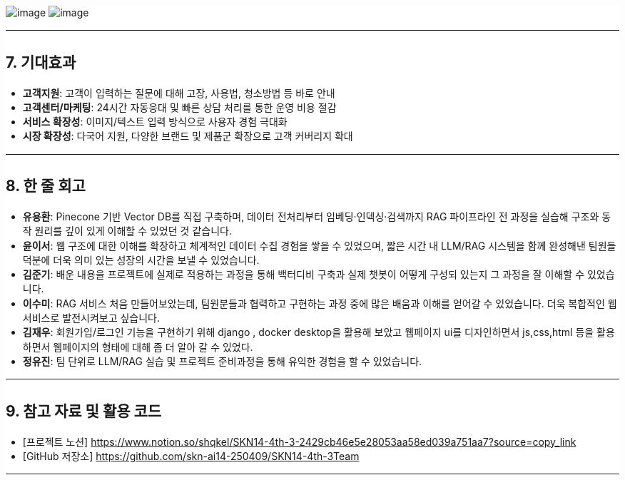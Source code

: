 <img width="550" height="240" alt="image" src="https://github.com/user-attachments/assets/3cf7f495-ab6a-4602-b94c-f1ba23a1e9d9" />
<img width="550" height="240" alt="image" src="https://github.com/user-attachments/assets/e58c227a-6ca2-4d8b-86f9-f706987f28d0" />


---

## 7. 기대효과

- **고객지원**: 고객이 입력하는 질문에 대해 고장, 사용법, 청소방법 등 바로 안내
- **고객센터/마케팅**: 24시간 자동응대 및 빠른 상담 처리를 통한 운영 비용 절감
- **서비스 확장성**: 이미지/텍스트 입력 방식으로 사용자 경험 극대화
- **시장 확장성**: 다국어 지원, 다양한 브랜드 및 제품군 확장으로 고객 커버리지 확대

---

## 8. 한 줄 회고 

- **유용환**: Pinecone 기반 Vector DB를 직접 구축하며, 데이터 전처리부터 임베딩·인덱싱·검색까지 RAG 파이프라인 전 과정을 실습해 구조와 동작 원리를 깊이 있게 이해할 수 있었던 것 같습니다.
- **윤이서**: 웹 구조에 대한 이해를 확장하고 체계적인 데이터 수집 경험을 쌓을 수 있었으며, 짧은 시간 내 LLM/RAG 시스템을 함께 완성해낸 팀원들 덕분에 더욱 의미 있는 성장의 시간을 보낼 수 있었습니다.
- **김준기**: 배운 내용을 프로젝트에 실제로 적용하는 과정을 통해 백터디비 구축과 실제 챗봇이 어떻게 구성되 있는지 그 과정을 잘 이해할 수 있었습니다.
- **이수미**: RAG 서비스 처음 만들어보았는데, 팀원분들과 협력하고 구현하는 과정 중에 많은 배움과 이해를 얻어갈 수 있었습니다. 더욱 복합적인 웹 서비스로 발전시켜보고 싶습니다.
- **김재우**: 회원가입/로그인 기능을 구현하기 위해 django , docker desktop을 활용해 보았고 웹페이지 ui를 디자인하면서 js,css,html 등을 활용하면서 웹페이지의 형태에 대해 좀 더 알아 갈 수 있었다.
- **정유진**: 팀 단위로 LLM/RAG 실습 및 프로젝트 준비과정을 통해 유익한 경험을 할 수 있었습니다.

---

## 9. 참고 자료 및 활용 코드

- [프로젝트 노션] https://www.notion.so/shqkel/SKN14-4th-3-2429cb46e5e28053aa58ed039a751aa7?source=copy_link
- [GitHub 저장소] https://github.com/skn-ai14-250409/SKN14-4th-3Team
  
---



